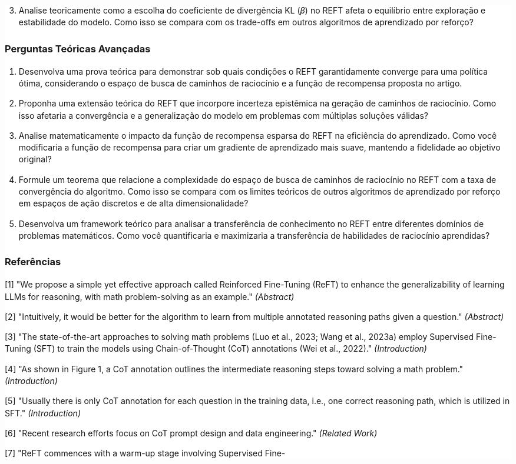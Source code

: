 3. Analise teoricamente como a escolha do coeficiente de divergência KL ($\beta$) no REFT afeta o equilíbrio entre exploração e estabilidade do modelo. Como isso se compara com os trade-offs em outros algoritmos de aprendizado por reforço?

### Perguntas Teóricas Avançadas

1. Desenvolva uma prova teórica para demonstrar sob quais condições o REFT garantidamente converge para uma política ótima, considerando o espaço de busca de caminhos de raciocínio e a função de recompensa proposta no artigo.

2. Proponha uma extensão teórica do REFT que incorpore incerteza epistêmica na geração de caminhos de raciocínio. Como isso afetaria a convergência e a generalização do modelo em problemas com múltiplas soluções válidas?

3. Analise matematicamente o impacto da função de recompensa esparsa do REFT na eficiência do aprendizado. Como você modificaria a função de recompensa para criar um gradiente de aprendizado mais suave, mantendo a fidelidade ao objetivo original?

4. Formule um teorema que relacione a complexidade do espaço de busca de caminhos de raciocínio no REFT com a taxa de convergência do algoritmo. Como isso se compara com os limites teóricos de outros algoritmos de aprendizado por reforço em espaços de ação discretos e de alta dimensionalidade?

5. Desenvolva um framework teórico para analisar a transferência de conhecimento no REFT entre diferentes domínios de problemas matemáticos. Como você quantificaria e maximizaria a transferência de habilidades de raciocínio aprendidas?

### Referências

[1] "We propose a simple yet effective approach called Reinforced Fine-Tuning (ReFT) to enhance the generalizability of learning LLMs for reasoning, with math problem-solving as an example." *(Abstract)*

[2] "Intuitively, it would be better for the algorithm to learn from multiple annotated reasoning paths given a question." *(Abstract)*

[3] "The state-of-the-art approaches to solving math problems (Luo et al., 2023; Wang et al., 2023a) employ Supervised Fine-Tuning (SFT) to train the models using Chain-of-Thought (CoT) annotations (Wei et al., 2022)." *(Introduction)*

[4] "As shown in Figure 1, a CoT annotation outlines the intermediate reasoning steps toward solving a math problem." *(Introduction)*

[5] "Usually there is only CoT annotation for each question in the training data, i.e., one correct reasoning path, which is utilized in SFT." *(Introduction)*

[6] "Recent research efforts focus on CoT prompt design and data engineering." *(Related Work)*

[7] "ReFT commences with a warm-up stage involving Supervised Fine-